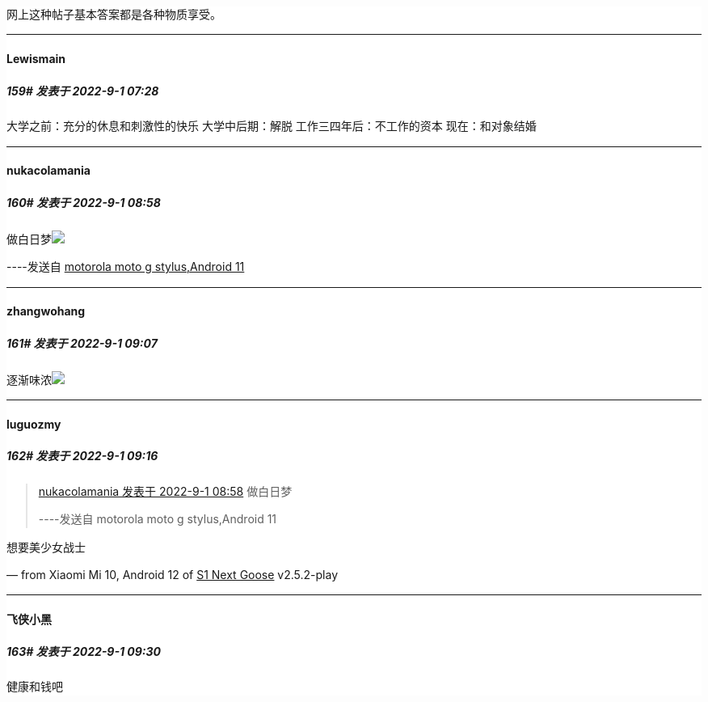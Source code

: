 网上这种帖子基本答案都是各种物质享受。



*****

####  Lewismain  
##### 159#       发表于 2022-9-1 07:28

大学之前：充分的休息和刺激性的快乐
大学中后期：解脱
工作三四年后：不工作的资本
现在：和对象结婚



*****

####  nukacolamania  
##### 160#       发表于 2022-9-1 08:58

做白日梦<img src="https://static.saraba1st.com/image/smiley/face2017/009.gif" referrerpolicy="no-referrer">

----发送自 [motorola moto g stylus,Android 11](http://stage1.5j4m.com/?1.37)



*****

####  zhangwohang  
##### 161#       发表于 2022-9-1 09:07

逐渐味浓<img src="https://static.saraba1st.com/image/smiley/face2017/009.gif" referrerpolicy="no-referrer">



*****

####  luguozmy  
##### 162#       发表于 2022-9-1 09:16

<blockquote><a href="httphttps://bbs.saraba1st.com/2b/forum.php?mod=redirect&amp;goto=findpost&amp;pid=57295577&amp;ptid=2090069" target="_blank">nukacolamania 发表于 2022-9-1 08:58</a>
做白日梦

----发送自 motorola moto g stylus,Android 11</blockquote>
想要美少女战士

— from Xiaomi Mi 10, Android 12 of [S1 Next Goose](https://pan.baidu.com/s/1mi43uRm) v2.5.2-play



*****

####  飞侠小黑  
##### 163#       发表于 2022-9-1 09:30

健康和钱吧
